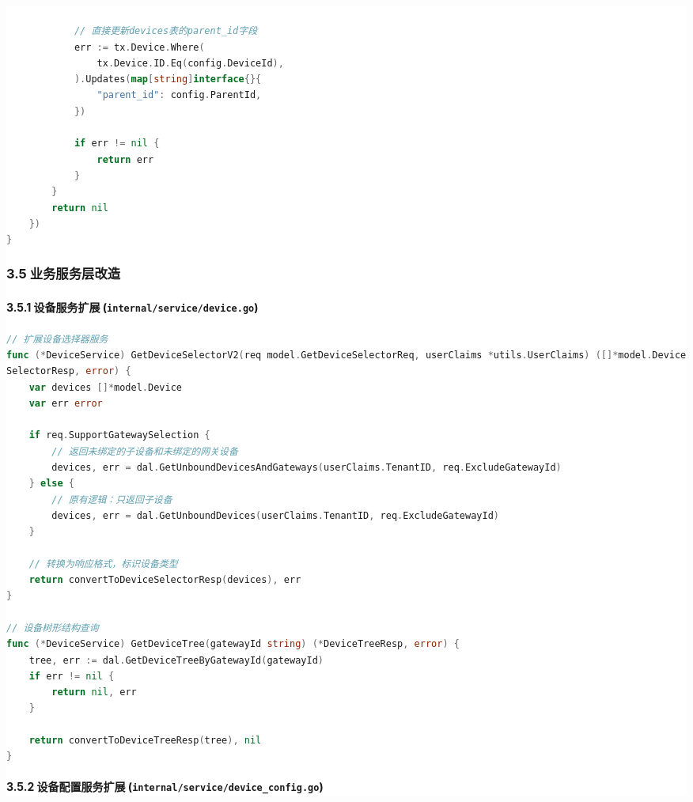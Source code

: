 ```go
            
            // 直接更新devices表的parent_id字段
            err := tx.Device.Where(
                tx.Device.ID.Eq(config.DeviceId),
            ).Updates(map[string]interface{}{
                "parent_id": config.ParentId,
            })
            
            if err != nil {
                return err
            }
        }
        return nil
    })
}
```

### 3.5 业务服务层改造

#### 3.5.1 设备服务扩展 (`internal/service/device.go`)

```go
// 扩展设备选择器服务
func (*DeviceService) GetDeviceSelectorV2(req model.GetDeviceSelectorReq, userClaims *utils.UserClaims) ([]*model.DeviceSelectorResp, error) {
    var devices []*model.Device
    var err error
    
    if req.SupportGatewaySelection {
        // 返回未绑定的子设备和未绑定的网关设备
        devices, err = dal.GetUnboundDevicesAndGateways(userClaims.TenantID, req.ExcludeGatewayId)
    } else {
        // 原有逻辑：只返回子设备
        devices, err = dal.GetUnboundDevices(userClaims.TenantID, req.ExcludeGatewayId)
    }
    
    // 转换为响应格式，标识设备类型
    return convertToDeviceSelectorResp(devices), err
}

// 设备树形结构查询
func (*DeviceService) GetDeviceTree(gatewayId string) (*DeviceTreeResp, error) {
    tree, err := dal.GetDeviceTreeByGatewayId(gatewayId)
    if err != nil {
        return nil, err
    }
    
    return convertToDeviceTreeResp(tree), nil
}
```

#### 3.5.2 设备配置服务扩展 (`internal/service/device_config.go`)
